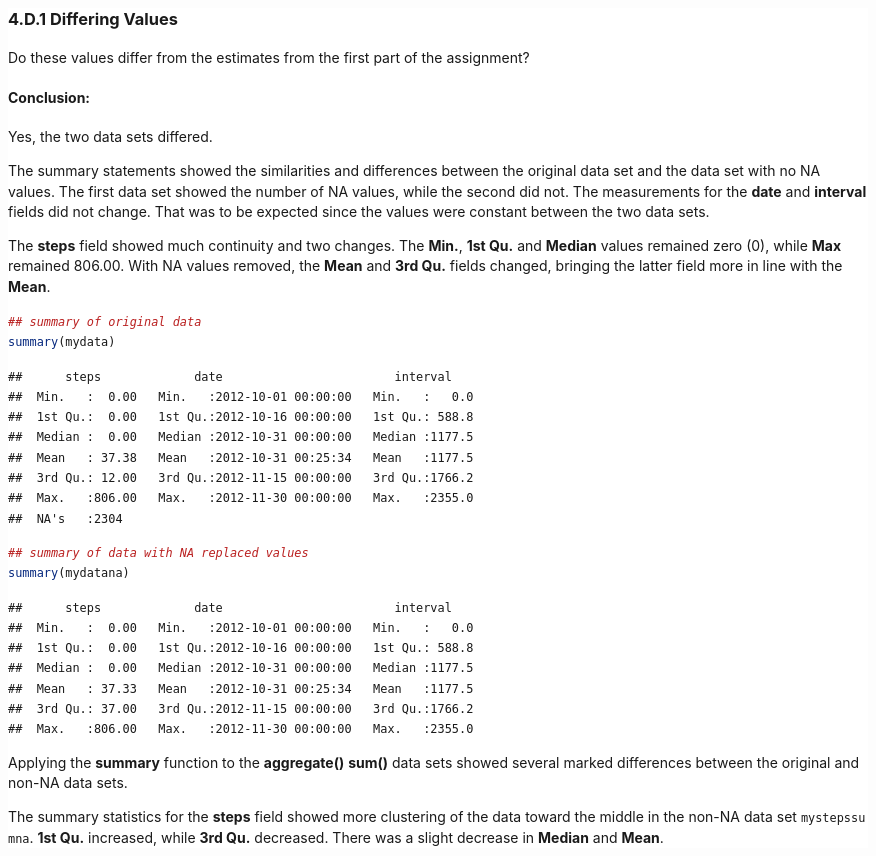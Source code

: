 
### 4.D.1	Differing Values

Do these values differ from the estimates from the first part of the assignment?

#### Conclusion:
	
Yes, the two data sets differed. 

The summary statements showed the similarities and differences between the original data set and the 
data set with no NA values. The first data set showed the number of NA values, while the second did
not. The measurements for the **date** and **interval** fields did not change. That was to be expected 
since the values were constant between the two data sets.  

The **steps** field showed much continuity and two changes. The **Min.**, **1st Qu.** and 
**Median** values remained zero (0), while **Max** remained 806.00. With NA values removed, 
the **Mean** and **3rd Qu.** fields changed, bringing the latter field more in line with the **Mean**.


```r
## summary of original data  
summary(mydata)  
```

```
##      steps             date                        interval     
##  Min.   :  0.00   Min.   :2012-10-01 00:00:00   Min.   :   0.0  
##  1st Qu.:  0.00   1st Qu.:2012-10-16 00:00:00   1st Qu.: 588.8  
##  Median :  0.00   Median :2012-10-31 00:00:00   Median :1177.5  
##  Mean   : 37.38   Mean   :2012-10-31 00:25:34   Mean   :1177.5  
##  3rd Qu.: 12.00   3rd Qu.:2012-11-15 00:00:00   3rd Qu.:1766.2  
##  Max.   :806.00   Max.   :2012-11-30 00:00:00   Max.   :2355.0  
##  NA's   :2304
```

```r
## summary of data with NA replaced values
summary(mydatana)  
```

```
##      steps             date                        interval     
##  Min.   :  0.00   Min.   :2012-10-01 00:00:00   Min.   :   0.0  
##  1st Qu.:  0.00   1st Qu.:2012-10-16 00:00:00   1st Qu.: 588.8  
##  Median :  0.00   Median :2012-10-31 00:00:00   Median :1177.5  
##  Mean   : 37.33   Mean   :2012-10-31 00:25:34   Mean   :1177.5  
##  3rd Qu.: 37.00   3rd Qu.:2012-11-15 00:00:00   3rd Qu.:1766.2  
##  Max.   :806.00   Max.   :2012-11-30 00:00:00   Max.   :2355.0
```

Applying the **summary** function to the **aggregate()** **sum()** data 
sets showed several marked differences between the original and non-NA data sets.

The summary statistics for the **steps** field showed more clustering of the data toward the middle in
the non-NA data set `mystepssumna`. **1st Qu.** increased, while **3rd Qu.** decreased. There was 
a slight decrease in **Median** and **Mean**.  
